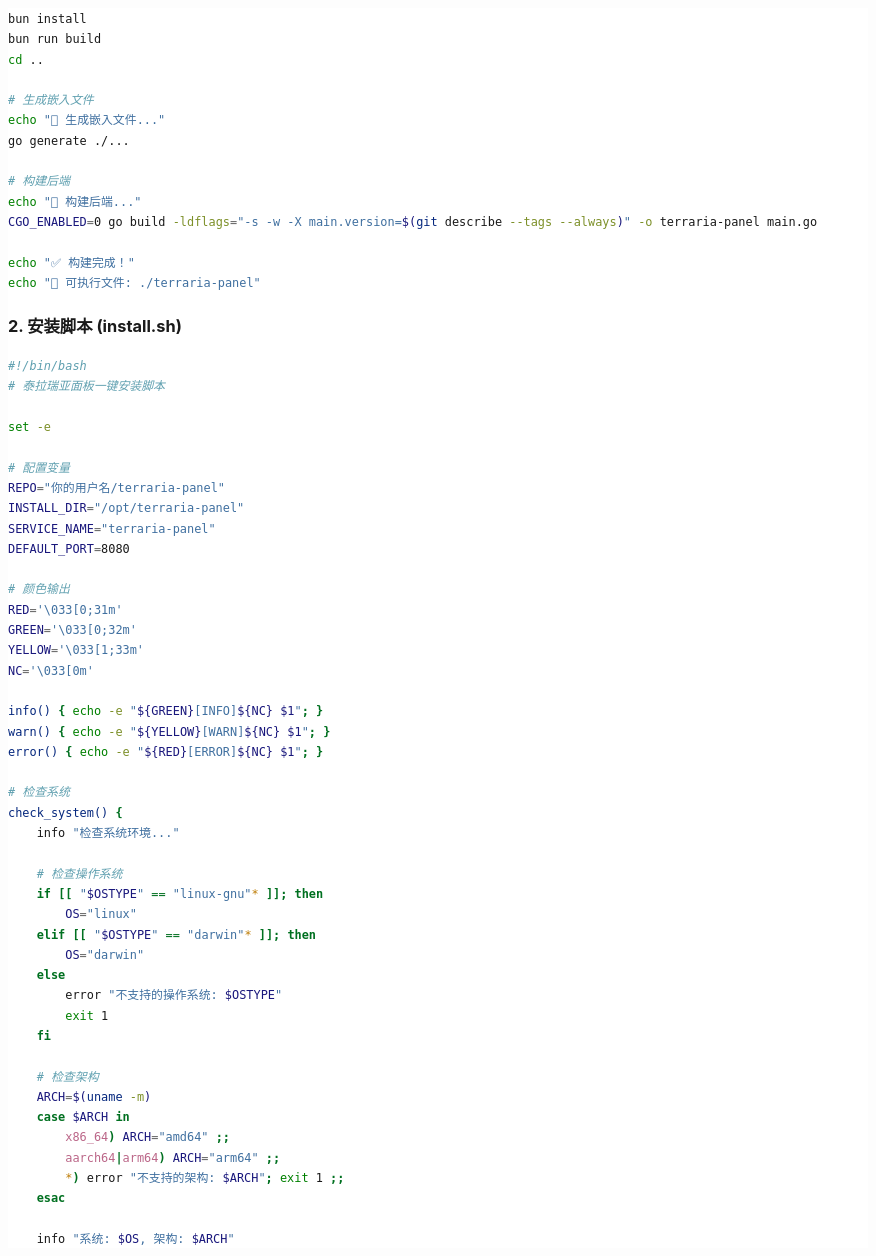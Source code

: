 ```bash
bun install
bun run build
cd ..

# 生成嵌入文件
echo "📁 生成嵌入文件..."
go generate ./...

# 构建后端
echo "🔨 构建后端..."
CGO_ENABLED=0 go build -ldflags="-s -w -X main.version=$(git describe --tags --always)" -o terraria-panel main.go

echo "✅ 构建完成！"
echo "📄 可执行文件: ./terraria-panel"
```

### 2. 安装脚本 (install.sh)
```bash
#!/bin/bash
# 泰拉瑞亚面板一键安装脚本

set -e

# 配置变量
REPO="你的用户名/terraria-panel"
INSTALL_DIR="/opt/terraria-panel"
SERVICE_NAME="terraria-panel"
DEFAULT_PORT=8080

# 颜色输出
RED='\033[0;31m'
GREEN='\033[0;32m'
YELLOW='\033[1;33m'
NC='\033[0m'

info() { echo -e "${GREEN}[INFO]${NC} $1"; }
warn() { echo -e "${YELLOW}[WARN]${NC} $1"; }
error() { echo -e "${RED}[ERROR]${NC} $1"; }

# 检查系统
check_system() {
    info "检查系统环境..."

    # 检查操作系统
    if [[ "$OSTYPE" == "linux-gnu"* ]]; then
        OS="linux"
    elif [[ "$OSTYPE" == "darwin"* ]]; then
        OS="darwin"
    else
        error "不支持的操作系统: $OSTYPE"
        exit 1
    fi

    # 检查架构
    ARCH=$(uname -m)
    case $ARCH in
        x86_64) ARCH="amd64" ;;
        aarch64|arm64) ARCH="arm64" ;;
        *) error "不支持的架构: $ARCH"; exit 1 ;;
    esac

    info "系统: $OS, 架构: $ARCH"
```